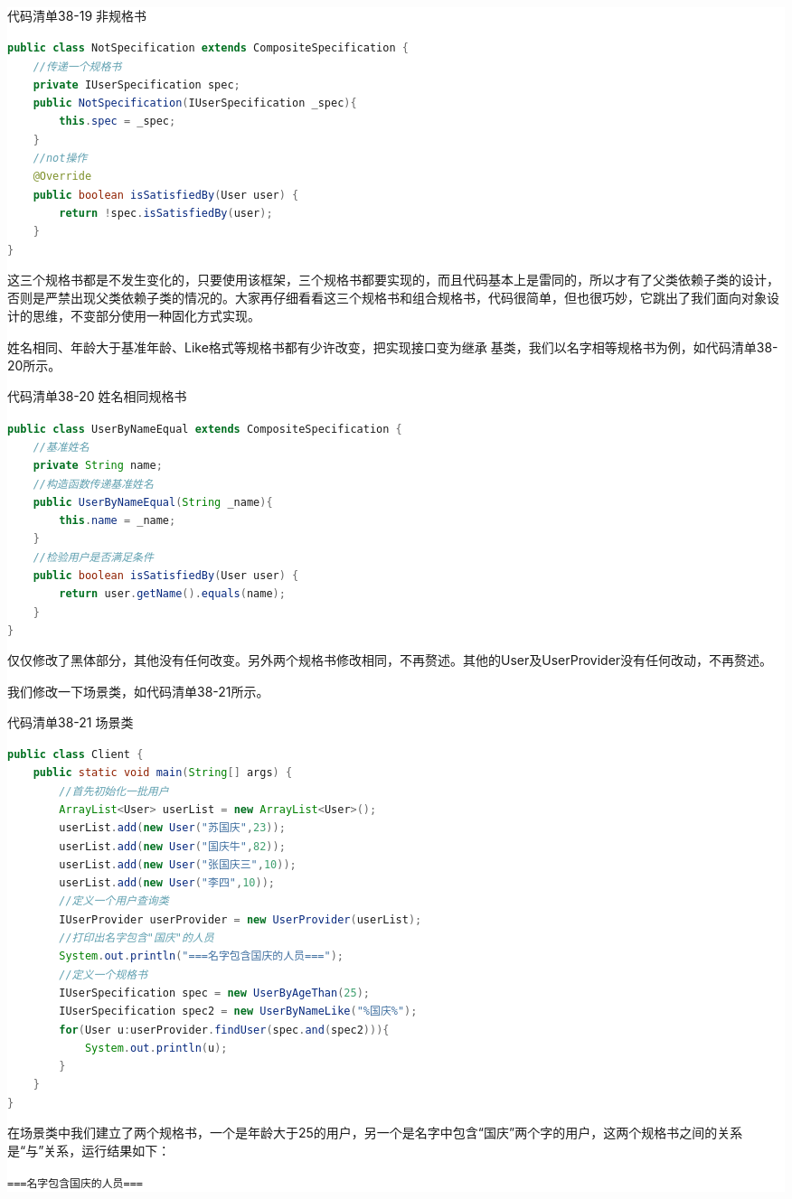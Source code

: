 ```java
```
代码清单38-19 非规格书
```java
public class NotSpecification extends CompositeSpecification {
    //传递一个规格书
    private IUserSpecification spec;
    public NotSpecification(IUserSpecification _spec){
        this.spec = _spec;
    }
    //not操作
    @Override
    public boolean isSatisfiedBy(User user) {
        return !spec.isSatisfiedBy(user);
    }
}
```
这三个规格书都是不发生变化的，只要使用该框架，三个规格书都要实现的，而且代码基本上是雷同的，所以才有了父类依赖子类的设计，否则是严禁出现父类依赖子类的情况的。大家再仔细看看这三个规格书和组合规格书，代码很简单，但也很巧妙，它跳出了我们面向对象设计的思维，不变部分使用一种固化方式实现。

姓名相同、年龄大于基准年龄、Like格式等规格书都有少许改变，把实现接口变为继承 基类，我们以名字相等规格书为例，如代码清单38-20所示。

代码清单38-20 姓名相同规格书
```java
public class UserByNameEqual extends CompositeSpecification {
    //基准姓名
    private String name;
    //构造函数传递基准姓名
    public UserByNameEqual(String _name){
        this.name = _name;
    }
    //检验用户是否满足条件
    public boolean isSatisfiedBy(User user) {
        return user.getName().equals(name);
    }
}
```
仅仅修改了黑体部分，其他没有任何改变。另外两个规格书修改相同，不再赘述。其他的User及UserProvider没有任何改动，不再赘述。

我们修改一下场景类，如代码清单38-21所示。

代码清单38-21 场景类
```java
public class Client {
    public static void main(String[] args) {
        //首先初始化一批用户
        ArrayList<User> userList = new ArrayList<User>();
        userList.add(new User("苏国庆",23));
        userList.add(new User("国庆牛",82));
        userList.add(new User("张国庆三",10));
        userList.add(new User("李四",10));
        //定义一个用户查询类
        IUserProvider userProvider = new UserProvider(userList);
        //打印出名字包含"国庆"的人员
        System.out.println("===名字包含国庆的人员===");
        //定义一个规格书
        IUserSpecification spec = new UserByAgeThan(25);
        IUserSpecification spec2 = new UserByNameLike("%国庆%");
        for(User u:userProvider.findUser(spec.and(spec2))){
            System.out.println(u);
        }
    }
}
```
在场景类中我们建立了两个规格书，一个是年龄大于25的用户，另一个是名字中包含“国庆”两个字的用户，这两个规格书之间的关系是“与”关系，运行结果如下：
```
===名字包含国庆的人员=== 
```